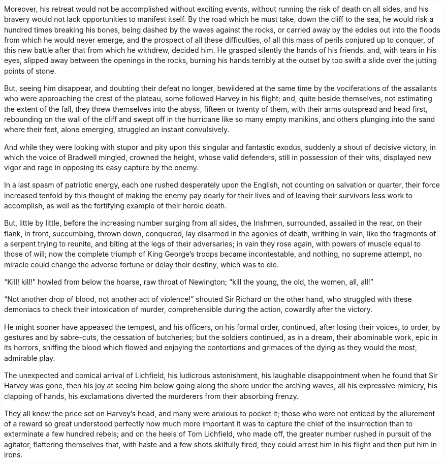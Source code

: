 Moreover, his retreat would not be accomplished without exciting events, without running the risk of death on all sides, and his bravery would not lack opportunities to manifest itself. By the road which he must take, down the cliff to the sea, he would risk a hundred times breaking his bones, being dashed by the waves against the rocks, or carried away by the eddies out into the floods from which he would never emerge, and the prospect of all these difficulties, of all this mass of perils conjured up to conquer, of this new battle after that from which he withdrew, decided him. He grasped silently the hands of his friends, and, with tears in his eyes, slipped away between the openings in the rocks, burning his hands terribly at the outset by too swift a slide over the jutting points of stone.

But, seeing him disappear, and doubting their defeat no longer, bewildered at the same time by the vociferations of the assailants who were approaching the crest of the plateau, some followed Harvey in his flight; and, quite beside themselves, not estimating the extent of the fall, they threw themselves into the abyss, fifteen or twenty of them, with their arms outspread and head first, rebounding on the wall of the cliff and swept off in the hurricane like so many empty manikins, and others plunging into the sand where their feet, alone emerging, struggled an instant convulsively.

And while they were looking with stupor and pity upon this singular and fantastic exodus, suddenly a shout of decisive victory, in which the voice of Bradwell mingled, crowned the height, whose valid defenders, still in possession of their wits, displayed new vigor and rage in opposing its easy capture by the enemy.

In a last spasm of patriotic energy, each one rushed desperately upon the English, not counting on salvation or quarter, their force increased tenfold by this thought of making the enemy pay dearly for their lives and of leaving their survivors less work to accomplish, as well as the fortifying example of their heroic death.

But, little by little, before the increasing number surging from all sides, the Irishmen, surrounded, assailed in the rear, on their flank, in front, succumbing, thrown down, conquered, lay disarmed in the agonies of death, writhing in vain, like the fragments of a serpent trying to reunite, and biting at the legs of their adversaries; in vain they rose again, with powers of muscle equal to those of will; now the complete triumph of King George’s troops became incontestable, and nothing, no supreme attempt, no miracle could change the adverse fortune or delay their destiny, which was to die.

“Kill! kill!” howled from below the hoarse, raw throat of Newington; “kill the young, the old, the women, all, all!”

“Not another drop of blood, not another act of violence!” shouted Sir Richard on the other hand, who struggled with these demoniacs to check their intoxication of murder, comprehensible during the action, cowardly after the victory.

He might sooner have appeased the tempest, and his officers, on his formal order, continued, after losing their voices, to order, by gestures and by sabre-cuts, the cessation of butcheries; but the soldiers continued, as in a dream, their abominable work, epic in its horrors, sniffing the blood which flowed and enjoying the contortions and grimaces of the dying as they would the most, admirable play.

The unexpected and comical arrival of Lichfield, his ludicrous astonishment, his laughable disappointment when he found that Sir Harvey was gone, then his joy at seeing him below going along the shore under the arching waves, all his expressive mimicry, his clapping of hands, his exclamations diverted the murderers from their absorbing frenzy.

They all knew the price set on Harvey’s head, and many were anxious to pocket it; those who were not enticed by the allurement of a reward so great understood perfectly how much more important it was to capture the chief of the insurrection than to exterminate a few hundred rebels; and on the heels of Tom Lichfield, who made off, the greater number rushed in pursuit of the agitator, flattering themselves that, with haste and a few shots skilfully fired, they could arrest him in his flight and then put him in irons.

